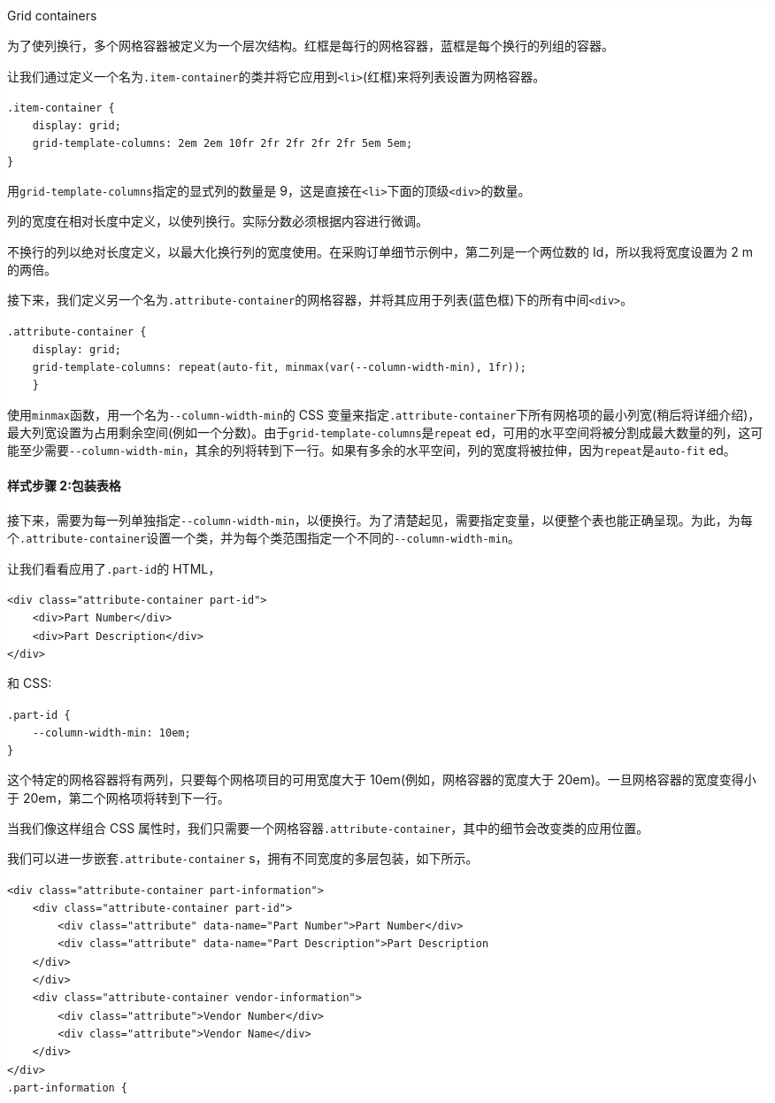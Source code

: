 Grid containers

为了使列换行，多个网格容器被定义为一个层次结构。红框是每行的网格容器，蓝框是每个换行的列组的容器。

让我们通过定义一个名为`.item-container`的类并将它应用到`<li>`(红框)来将列表设置为网格容器。

```
.item-container {
    display: grid;
    grid-template-columns: 2em 2em 10fr 2fr 2fr 2fr 2fr 5em 5em;
}
```

用`grid-template-columns`指定的显式列的数量是 9，这是直接在`<li>`下面的顶级`<div>`的数量。

列的宽度在相对长度中定义，以使列换行。实际分数必须根据内容进行微调。

不换行的列以绝对长度定义，以最大化换行列的宽度使用。在采购订单细节示例中，第二列是一个两位数的 Id，所以我将宽度设置为 2 m 的两倍。

接下来，我们定义另一个名为`.attribute-container`的网格容器，并将其应用于列表(蓝色框)下的所有中间`<div>`。

```
.attribute-container {
    display: grid;
    grid-template-columns: repeat(auto-fit, minmax(var(--column-width-min), 1fr));
    }
```

使用`minmax`函数，用一个名为`--column-width-min`的 CSS 变量来指定`.attribute-container`下所有网格项的最小列宽(稍后将详细介绍)，最大列宽设置为占用剩余空间(例如一个分数)。由于`grid-template-columns`是`repeat` ed，可用的水平空间将被分割成最大数量的列，这可能至少需要`--column-width-min`，其余的列将转到下一行。如果有多余的水平空间，列的宽度将被拉伸，因为`repeat`是`auto-fit` ed。

#### 样式步骤 2:包装表格

接下来，需要为每一列单独指定`--column-width-min`，以便换行。为了清楚起见，需要指定变量，以便整个表也能正确呈现。为此，为每个`.attribute-container`设置一个类，并为每个类范围指定一个不同的`--column-width-min`。

让我们看看应用了`.part-id`的 HTML，

```
<div class="attribute-container part-id">
    <div>Part Number</div>
    <div>Part Description</div>
</div>
```

和 CSS:

```
.part-id {
    --column-width-min: 10em;
}
```

这个特定的网格容器将有两列，只要每个网格项目的可用宽度大于 10em(例如，网格容器的宽度大于 20em)。一旦网格容器的宽度变得小于 20em，第二个网格项将转到下一行。

当我们像这样组合 CSS 属性时，我们只需要一个网格容器`.attribute-container`，其中的细节会改变类的应用位置。

我们可以进一步嵌套`.attribute-container` s，拥有不同宽度的多层包装，如下所示。

```
<div class="attribute-container part-information">
    <div class="attribute-container part-id">
        <div class="attribute" data-name="Part Number">Part Number</div>
        <div class="attribute" data-name="Part Description">Part Description
    </div>
    </div>
    <div class="attribute-container vendor-information">
        <div class="attribute">Vendor Number</div>
        <div class="attribute">Vendor Name</div>
    </div>
</div>
.part-information {
```